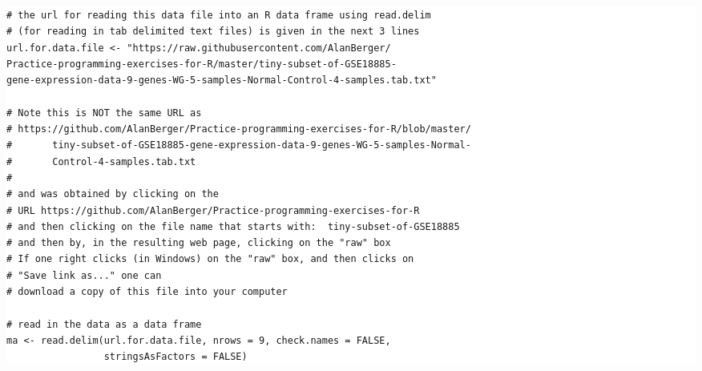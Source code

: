 
    # the url for reading this data file into an R data frame using read.delim 
    # (for reading in tab delimited text files) is given in the next 3 lines 
    url.for.data.file <- "https://raw.githubusercontent.com/AlanBerger/
    Practice-programming-exercises-for-R/master/tiny-subset-of-GSE18885-
    gene-expression-data-9-genes-WG-5-samples-Normal-Control-4-samples.tab.txt" 

    # Note this is NOT the same URL as   
    # https://github.com/AlanBerger/Practice-programming-exercises-for-R/blob/master/
    #       tiny-subset-of-GSE18885-gene-expression-data-9-genes-WG-5-samples-Normal-
    #       Control-4-samples.tab.txt 
    #
    # and was obtained by clicking on the 
    # URL https://github.com/AlanBerger/Practice-programming-exercises-for-R 
    # and then clicking on the file name that starts with:  tiny-subset-of-GSE18885
    # and then by, in the resulting web page, clicking on the "raw" box  
    # If one right clicks (in Windows) on the "raw" box, and then clicks on 
    # "Save link as..." one can 
    # download a copy of this file into your computer

    # read in the data as a data frame
    ma <- read.delim(url.for.data.file, nrows = 9, check.names = FALSE, 
                     stringsAsFactors = FALSE)
